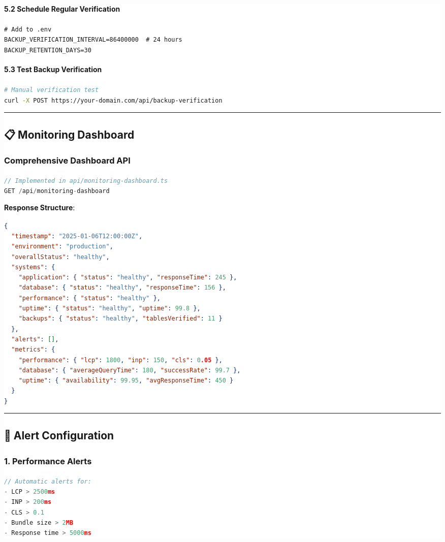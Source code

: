 #### 5.2 Schedule Regular Verification
```env
# Add to .env
BACKUP_VERIFICATION_INTERVAL=86400000  # 24 hours
BACKUP_RETENTION_DAYS=30
```

#### 5.3 Test Backup Verification
```bash
# Manual verification test
curl -X POST https://your-domain.com/api/backup-verification
```

---

## 📋 Monitoring Dashboard

### Comprehensive Dashboard API
```typescript
// Implemented in api/monitoring-dashboard.ts
GET /api/monitoring-dashboard
```

**Response Structure**:
```json
{
  "timestamp": "2025-01-06T12:00:00Z",
  "environment": "production",
  "overallStatus": "healthy",
  "systems": {
    "application": { "status": "healthy", "responseTime": 245 },
    "database": { "status": "healthy", "responseTime": 156 },
    "performance": { "status": "healthy" },
    "uptime": { "status": "healthy", "uptime": 99.8 },
    "backups": { "status": "healthy", "tablesVerified": 11 }
  },
  "alerts": [],
  "metrics": {
    "performance": { "lcp": 1800, "inp": 150, "cls": 0.05 },
    "database": { "averageQueryTime": 180, "successRate": 99.7 },
    "uptime": { "availability": 99.95, "avgResponseTime": 450 }
  }
}
```

---

## 🚨 Alert Configuration

### 1. Performance Alerts
```typescript
// Automatic alerts for:
- LCP > 2500ms
- INP > 200ms  
- CLS > 0.1
- Bundle size > 2MB
- Response time > 5000ms
```
